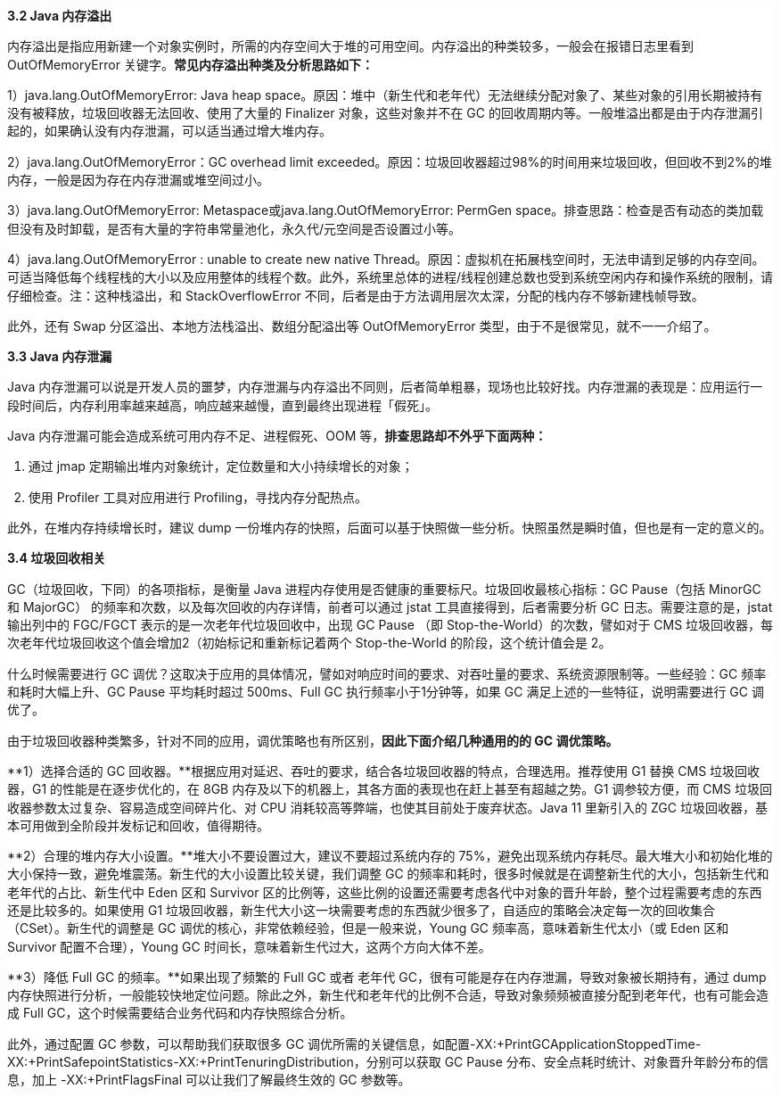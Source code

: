****3.2 Java 内存溢出****

内存溢出是指应用新建一个对象实例时，所需的内存空间大于堆的可用空间。内存溢出的种类较多，一般会在报错日志里看到 OutOfMemoryError 关键字。**常见内存溢出种类及分析思路如下：**

1）java.lang.OutOfMemoryError: Java heap space。原因：堆中（新生代和老年代）无法继续分配对象了、某些对象的引用长期被持有没有被释放，垃圾回收器无法回收、使用了大量的 Finalizer 对象，这些对象并不在 GC 的回收周期内等。一般堆溢出都是由于内存泄漏引起的，如果确认没有内存泄漏，可以适当通过增大堆内存。

2）java.lang.OutOfMemoryError：GC overhead limit exceeded。原因：垃圾回收器超过98%的时间用来垃圾回收，但回收不到2%的堆内存，一般是因为存在内存泄漏或堆空间过小。

3）java.lang.OutOfMemoryError: Metaspace或java.lang.OutOfMemoryError: PermGen space。排查思路：检查是否有动态的类加载但没有及时卸载，是否有大量的字符串常量池化，永久代/元空间是否设置过小等。

4）java.lang.OutOfMemoryError : unable to create new native Thread。原因：虚拟机在拓展栈空间时，无法申请到足够的内存空间。可适当降低每个线程栈的大小以及应用整体的线程个数。此外，系统里总体的进程/线程创建总数也受到系统空闲内存和操作系统的限制，请仔细检查。注：这种栈溢出，和 StackOverflowError 不同，后者是由于方法调用层次太深，分配的栈内存不够新建栈帧导致。

此外，还有 Swap 分区溢出、本地方法栈溢出、数组分配溢出等 OutOfMemoryError 类型，由于不是很常见，就不一一介绍了。

**3.3 Java 内存泄漏**

Java 内存泄漏可以说是开发人员的噩梦，内存泄漏与内存溢出不同则，后者简单粗暴，现场也比较好找。内存泄漏的表现是：应用运行一段时间后，内存利用率越来越高，响应越来越慢，直到最终出现进程「假死」。

Java 内存泄漏可能会造成系统可用内存不足、进程假死、OOM 等，**排查思路却不外乎下面两种：**

1.  通过 jmap 定期输出堆内对象统计，定位数量和大小持续增长的对象；

2.  使用 Profiler 工具对应用进行 Profiling，寻找内存分配热点。

此外，在堆内存持续增长时，建议 dump 一份堆内存的快照，后面可以基于快照做一些分析。快照虽然是瞬时值，但也是有一定的意义的。

**3.4 垃圾回收相关**

GC（垃圾回收，下同）的各项指标，是衡量 Java 进程内存使用是否健康的重要标尺。垃圾回收最核心指标：GC Pause（包括 MinorGC 和 MajorGC） 的频率和次数，以及每次回收的内存详情，前者可以通过 jstat 工具直接得到，后者需要分析 GC 日志。需要注意的是，jstat 输出列中的 FGC/FGCT 表示的是一次老年代垃圾回收中，出现 GC Pause （即 Stop-the-World）的次数，譬如对于 CMS 垃圾回收器，每次老年代垃圾回收这个值会增加2（初始标记和重新标记着两个 Stop-the-World 的阶段，这个统计值会是 2。

什么时候需要进行 GC 调优？这取决于应用的具体情况，譬如对响应时间的要求、对吞吐量的要求、系统资源限制等。一些经验：GC 频率和耗时大幅上升、GC Pause 平均耗时超过 500ms、Full GC 执行频率小于1分钟等，如果 GC 满足上述的一些特征，说明需要进行 GC 调优了。

由于垃圾回收器种类繁多，针对不同的应用，调优策略也有所区别，**因此下面介绍几种通用的的 GC 调优策略。**

**1）选择合适的 GC 回收器。**根据应用对延迟、吞吐的要求，结合各垃圾回收器的特点，合理选用。推荐使用 G1 替换 CMS 垃圾回收器，G1 的性能是在逐步优化的，在 8GB 内存及以下的机器上，其各方面的表现也在赶上甚至有超越之势。G1 调参较方便，而 CMS 垃圾回收器参数太过复杂、容易造成空间碎片化、对 CPU 消耗较高等弊端，也使其目前处于废弃状态。Java 11 里新引入的 ZGC 垃圾回收器，基本可用做到全阶段并发标记和回收，值得期待。

**2）合理的堆内存大小设置。**堆大小不要设置过大，建议不要超过系统内存的 75%，避免出现系统内存耗尽。最大堆大小和初始化堆的大小保持一致，避免堆震荡。新生代的大小设置比较关键，我们调整 GC 的频率和耗时，很多时候就是在调整新生代的大小，包括新生代和老年代的占比、新生代中 Eden 区和 Survivor 区的比例等，这些比例的设置还需要考虑各代中对象的晋升年龄，整个过程需要考虑的东西还是比较多的。如果使用 G1 垃圾回收器，新生代大小这一块需要考虑的东西就少很多了，自适应的策略会决定每一次的回收集合（CSet）。新生代的调整是 GC 调优的核心，非常依赖经验，但是一般来说，Young GC 频率高，意味着新生代太小（或 Eden 区和 Survivor 配置不合理），Young GC 时间长，意味着新生代过大，这两个方向大体不差。

**3）降低 Full GC 的频率。**如果出现了频繁的 Full GC 或者 老年代 GC，很有可能是存在内存泄漏，导致对象被长期持有，通过 dump 内存快照进行分析，一般能较快地定位问题。除此之外，新生代和老年代的比例不合适，导致对象频频被直接分配到老年代，也有可能会造成 Full GC，这个时候需要结合业务代码和内存快照综合分析。

此外，通过配置 GC 参数，可以帮助我们获取很多 GC 调优所需的关键信息，如配置-XX:+PrintGCApplicationStoppedTime-XX:+PrintSafepointStatistics-XX:+PrintTenuringDistribution，分别可以获取 GC Pause 分布、安全点耗时统计、对象晋升年龄分布的信息，加上 -XX:+PrintFlagsFinal 可以让我们了解最终生效的 GC 参数等。

